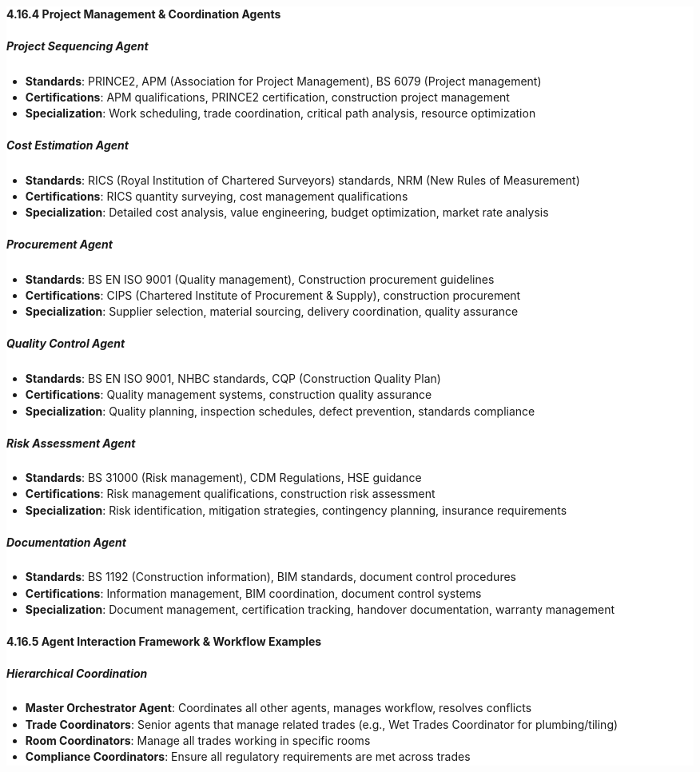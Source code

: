 #### 4.16.4 Project Management & Coordination Agents

##### **Project Sequencing Agent**

- **Standards**: PRINCE2, APM (Association for Project Management), BS 6079 (Project management)
- **Certifications**: APM qualifications, PRINCE2 certification, construction project management
- **Specialization**: Work scheduling, trade coordination, critical path analysis, resource optimization

##### **Cost Estimation Agent**

- **Standards**: RICS (Royal Institution of Chartered Surveyors) standards, NRM (New Rules of Measurement)
- **Certifications**: RICS quantity surveying, cost management qualifications
- **Specialization**: Detailed cost analysis, value engineering, budget optimization, market rate analysis

##### **Procurement Agent**

- **Standards**: BS EN ISO 9001 (Quality management), Construction procurement guidelines
- **Certifications**: CIPS (Chartered Institute of Procurement & Supply), construction procurement
- **Specialization**: Supplier selection, material sourcing, delivery coordination, quality assurance

##### **Quality Control Agent**

- **Standards**: BS EN ISO 9001, NHBC standards, CQP (Construction Quality Plan)
- **Certifications**: Quality management systems, construction quality assurance
- **Specialization**: Quality planning, inspection schedules, defect prevention, standards compliance

##### **Risk Assessment Agent**

- **Standards**: BS 31000 (Risk management), CDM Regulations, HSE guidance
- **Certifications**: Risk management qualifications, construction risk assessment
- **Specialization**: Risk identification, mitigation strategies, contingency planning, insurance requirements

##### **Documentation Agent**

- **Standards**: BS 1192 (Construction information), BIM standards, document control procedures
- **Certifications**: Information management, BIM coordination, document control systems
- **Specialization**: Document management, certification tracking, handover documentation, warranty management

#### 4.16.5 Agent Interaction Framework & Workflow Examples

##### **Hierarchical Coordination**

- **Master Orchestrator Agent**: Coordinates all other agents, manages workflow, resolves conflicts
- **Trade Coordinators**: Senior agents that manage related trades (e.g., Wet Trades Coordinator for plumbing/tiling)
- **Room Coordinators**: Manage all trades working in specific rooms
- **Compliance Coordinators**: Ensure all regulatory requirements are met across trades
